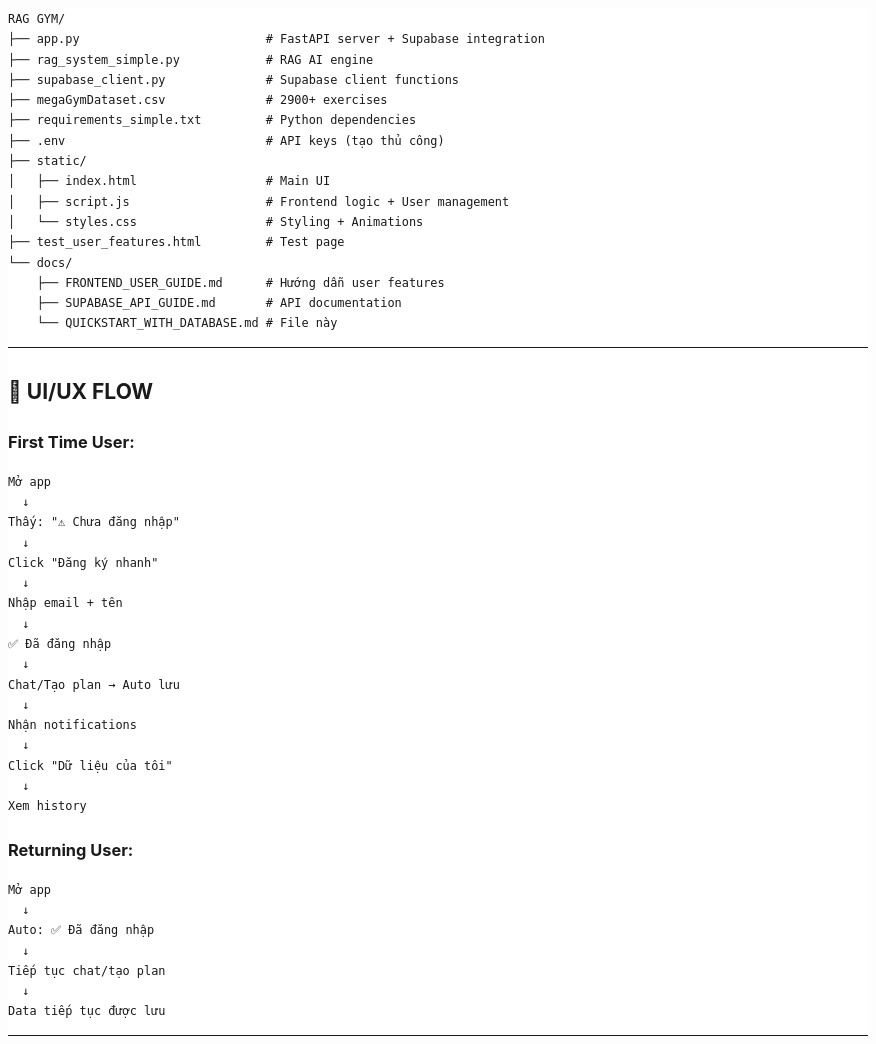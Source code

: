 ```
RAG GYM/
├── app.py                          # FastAPI server + Supabase integration
├── rag_system_simple.py            # RAG AI engine
├── supabase_client.py              # Supabase client functions
├── megaGymDataset.csv              # 2900+ exercises
├── requirements_simple.txt         # Python dependencies
├── .env                            # API keys (tạo thủ công)
├── static/
│   ├── index.html                  # Main UI
│   ├── script.js                   # Frontend logic + User management
│   └── styles.css                  # Styling + Animations
├── test_user_features.html         # Test page
└── docs/
    ├── FRONTEND_USER_GUIDE.md      # Hướng dẫn user features
    ├── SUPABASE_API_GUIDE.md       # API documentation
    └── QUICKSTART_WITH_DATABASE.md # File này
```

---

## 🎨 **UI/UX FLOW**

### **First Time User:**

```
Mở app
  ↓
Thấy: "⚠️ Chưa đăng nhập"
  ↓
Click "Đăng ký nhanh"
  ↓
Nhập email + tên
  ↓
✅ Đã đăng nhập
  ↓
Chat/Tạo plan → Auto lưu
  ↓
Nhận notifications
  ↓
Click "Dữ liệu của tôi"
  ↓
Xem history
```

### **Returning User:**

```
Mở app
  ↓
Auto: ✅ Đã đăng nhập
  ↓
Tiếp tục chat/tạo plan
  ↓
Data tiếp tục được lưu
```

---